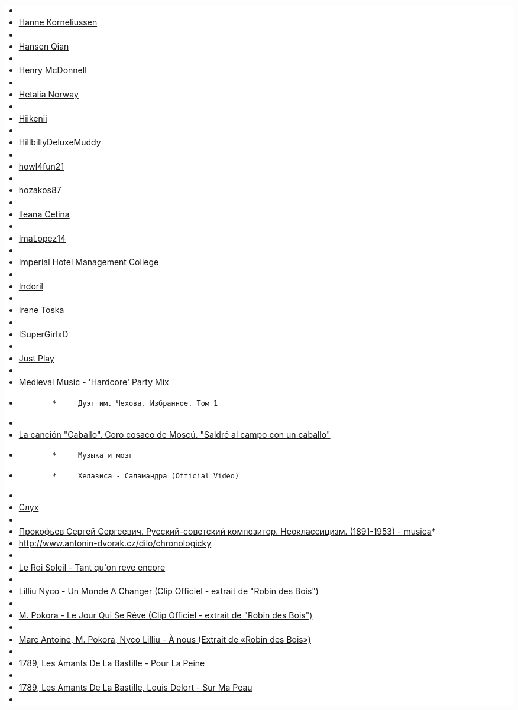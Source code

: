 *             
* [Hanne Korneliussen](https://www.youtube.com/user/Hannee97)
*             
* [Hansen Qian](https://www.youtube.com/c/HansenQian)
*             
* [Henry McDonnell](https://www.youtube.com/user/henrymcdoo)
*             
* [Hetalia Norway](https://www.youtube.com/channel/UCsh7btPsk-wCPpe71WcCfIg)
*             
* [Hiikenii](https://www.youtube.com/user/Hiikenii)
*             
* [HillbillyDeluxeMuddy](https://www.youtube.com/user/HillbillyDeluxeMuddy)
*             
* [howl4fun21](https://www.youtube.com/user/howl4fun21)
*             
* [hozakos87](https://www.youtube.com/user/hozakos87)
*             
* [Ileana Cetina](https://www.youtube.com/c/IleanaCetina2123)
*             
* [ImaLopez14](https://www.youtube.com/user/ImaLopez14)
*             
* [Imperial Hotel Management College](https://www.youtube.com/user/wwwihmcca)
*             
* [Indoril](https://www.youtube.com/channel/UCUS9wYsk0pEvWzkhb2g2qZA)
*             
* [Irene Toska](https://www.youtube.com/channel/UCUCgXZkRkYUZ_ArCcYrKiuQ)
*             
* [ISuperGirlxD](https://www.youtube.com/user/ISuperClarexD)
*             
* [Just Play](https://www.youtube.com/c/JustPlayMusic)
*             
* [Medieval Music - 'Hardcore' Party Mix](https://www.youtube.com/watch?v=xaRNvJLKP1E&list=WL&index=469&t=266s)
*             *     Дуэт им. Чехова. Избранное. Том 1
*             
* [La canción "Caballo". Coro cosaco de Moscú. "Saldré al campo con un caballo"](https://www.youtube.com/watch?v=z6QGqOagtJY&list=WL&index=1357)
*             *     Музыка и мозг
*             *     Хелависа - Саламандра (Official Video)
*             
* [Слух](https://www.youtube.com/channel/UCf8Du8VB0xG5z8N68zbAayQ)
*             
* [Прокофьев Сергей Сергеевич. Русский-советский композитор. Неоклассицизм. (1891-1953) - musica](https://vk.com/wall-159882_223956)*    
* http://www.antonin-dvorak.cz/dilo/chronologicky
*             
* [Le Roi Soleil - Tant qu'on reve encore](https://www.youtube.com/watch?v=QbCkB5HSknc&list=PLbeHhGA3gg_TiQb6Z9-VnAnOqWFUFxdBQ&index=17)
*             
* [Lilliu Nyco - Un Monde A Changer (Clip Officiel - extrait de "Robin des Bois")](https://www.youtube.com/watch?v=31ER_1t0-TM&list=PLbeHhGA3gg_TiQb6Z9-VnAnOqWFUFxdBQ&index=4)
*             
* [M. Pokora - Le Jour Qui Se Rêve (Clip Officiel - extrait de "Robin des Bois")](https://www.youtube.com/watch?v=wvHq5nX_0Dk&list=PLbeHhGA3gg_TiQb6Z9-VnAnOqWFUFxdBQ&index=2)
*             
* [Marc Antoine, M. Pokora, Nyco Lilliu - À nous (Extrait de «Robin des Bois»)](https://www.youtube.com/watch?v=sUfxQgRiwow&list=PLbeHhGA3gg_TiQb6Z9-VnAnOqWFUFxdBQ&index=9)
*             
* [1789, Les Amants De La Bastille - Pour La Peine](https://www.youtube.com/watch?v=jP0VCyUFjDs&list=PLbeHhGA3gg_TiQb6Z9-VnAnOqWFUFxdBQ&index=29)
*             
* [1789, Les Amants De La Bastille, Louis Delort - Sur Ma Peau](https://www.youtube.com/watch?v=VDDrh8UmjoU&list=PLbeHhGA3gg_TiQb6Z9-VnAnOqWFUFxdBQ&index=21)
*             